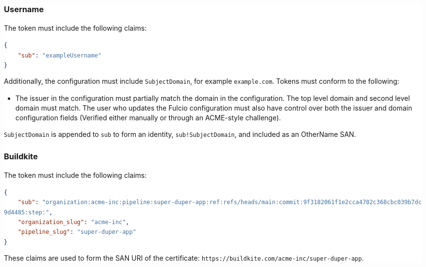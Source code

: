 ### Username

The token must include the following claims:

```json
{
    "sub": "exampleUsername"
}
```

Additionally, the configuration must include `SubjectDomain`, for example `example.com`. Tokens must conform to the following:

* The issuer in the configuration must partially match the domain in the configuration. The top level domain and second level domain must match. The user who updates the Fulcio configuration must also have control over both the issuer and domain configuration fields (Verified either manually or through an ACME-style challenge).

`SubjectDomain` is appended to `sub` to form an identity, `sub!SubjectDomain`, and included as an OtherName SAN.

### Buildkite

The token must include the following claims:

```json
{
    "sub": "organization:acme-inc:pipeline:super-duper-app:ref:refs/heads/main:commit:9f3182061f1e2cca4702c368cbc039b7dc9d4485:step:",
    "organization_slug": "acme-inc",
    "pipeline_slug": "super-duper-app"
}
```

These claims are used to form the SAN URI of the certificate: `https://buildkite.com/acme-inc/super-duper-app`.